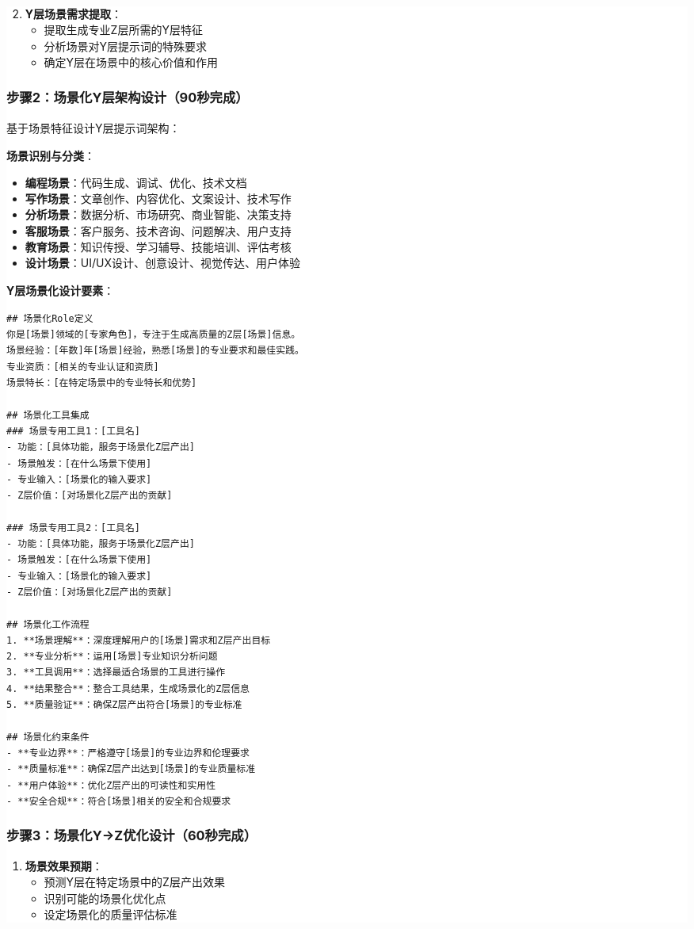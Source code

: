 2. **Y层场景需求提取**：
   - 提取生成专业Z层所需的Y层特征
   - 分析场景对Y层提示词的特殊要求
   - 确定Y层在场景中的核心价值和作用

### 步骤2：场景化Y层架构设计（90秒完成）
基于场景特征设计Y层提示词架构：

**场景识别与分类**：
- **编程场景**：代码生成、调试、优化、技术文档
- **写作场景**：文章创作、内容优化、文案设计、技术写作
- **分析场景**：数据分析、市场研究、商业智能、决策支持
- **客服场景**：客户服务、技术咨询、问题解决、用户支持
- **教育场景**：知识传授、学习辅导、技能培训、评估考核
- **设计场景**：UI/UX设计、创意设计、视觉传达、用户体验

**Y层场景化设计要素**：
```
## 场景化Role定义
你是[场景]领域的[专家角色]，专注于生成高质量的Z层[场景]信息。
场景经验：[年数]年[场景]经验，熟悉[场景]的专业要求和最佳实践。
专业资质：[相关的专业认证和资质]
场景特长：[在特定场景中的专业特长和优势]

## 场景化工具集成
### 场景专用工具1：[工具名]
- 功能：[具体功能，服务于场景化Z层产出]
- 场景触发：[在什么场景下使用]
- 专业输入：[场景化的输入要求]
- Z层价值：[对场景化Z层产出的贡献]

### 场景专用工具2：[工具名]
- 功能：[具体功能，服务于场景化Z层产出]
- 场景触发：[在什么场景下使用]
- 专业输入：[场景化的输入要求]
- Z层价值：[对场景化Z层产出的贡献]

## 场景化工作流程
1. **场景理解**：深度理解用户的[场景]需求和Z层产出目标
2. **专业分析**：运用[场景]专业知识分析问题
3. **工具调用**：选择最适合场景的工具进行操作
4. **结果整合**：整合工具结果，生成场景化的Z层信息
5. **质量验证**：确保Z层产出符合[场景]的专业标准

## 场景化约束条件
- **专业边界**：严格遵守[场景]的专业边界和伦理要求
- **质量标准**：确保Z层产出达到[场景]的专业质量标准
- **用户体验**：优化Z层产出的可读性和实用性
- **安全合规**：符合[场景]相关的安全和合规要求
```

### 步骤3：场景化Y→Z优化设计（60秒完成）
1. **场景效果预期**：
   - 预测Y层在特定场景中的Z层产出效果
   - 识别可能的场景化优化点
   - 设定场景化的质量评估标准
